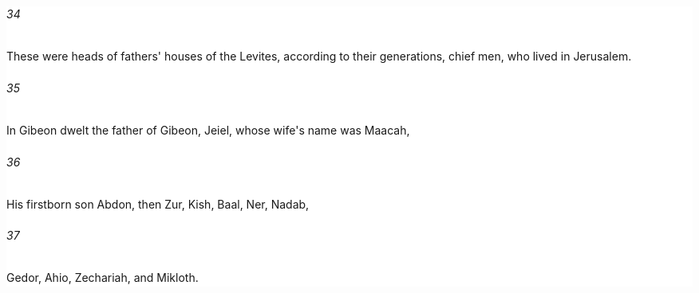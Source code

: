 ###### 34 






These were heads of fathers' houses of the Levites, according to their generations, chief men, who lived in Jerusalem. 













###### 35 






In Gibeon dwelt the father of Gibeon, Jeiel, whose wife's name was Maacah, 













###### 36 






His firstborn son Abdon, then Zur, Kish, Baal, Ner, Nadab, 













###### 37 






Gedor, Ahio, Zechariah, and Mikloth. 











